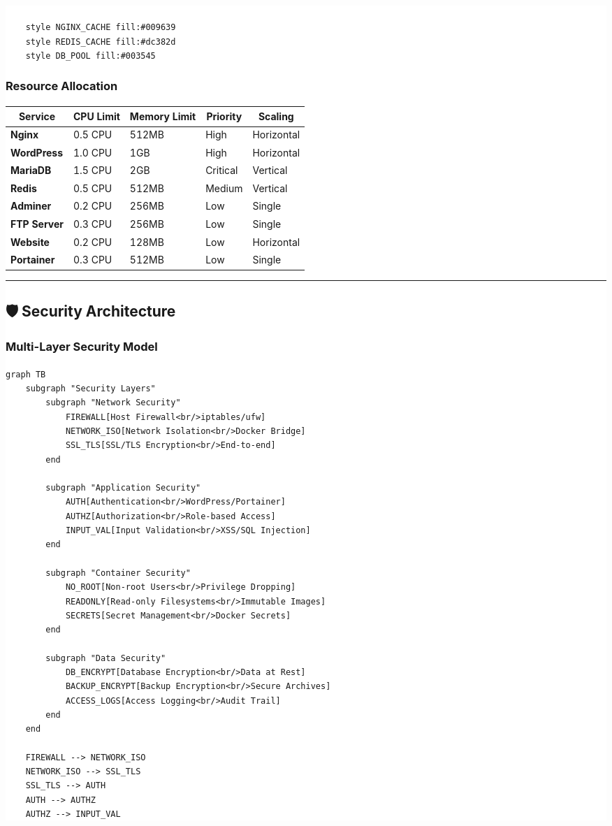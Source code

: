```mermaid
    
    style NGINX_CACHE fill:#009639
    style REDIS_CACHE fill:#dc382d
    style DB_POOL fill:#003545
```

### Resource Allocation

| Service | CPU Limit | Memory Limit | Priority | Scaling |
|---------|-----------|--------------|----------|---------|
| **Nginx** | 0.5 CPU | 512MB | High | Horizontal |
| **WordPress** | 1.0 CPU | 1GB | High | Horizontal |
| **MariaDB** | 1.5 CPU | 2GB | Critical | Vertical |
| **Redis** | 0.5 CPU | 512MB | Medium | Vertical |
| **Adminer** | 0.2 CPU | 256MB | Low | Single |
| **FTP Server** | 0.3 CPU | 256MB | Low | Single |
| **Website** | 0.2 CPU | 128MB | Low | Horizontal |
| **Portainer** | 0.3 CPU | 512MB | Low | Single |

---

## 🛡️ Security Architecture

### Multi-Layer Security Model

```mermaid
graph TB
    subgraph "Security Layers"
        subgraph "Network Security"
            FIREWALL[Host Firewall<br/>iptables/ufw]
            NETWORK_ISO[Network Isolation<br/>Docker Bridge]
            SSL_TLS[SSL/TLS Encryption<br/>End-to-end]
        end
        
        subgraph "Application Security"
            AUTH[Authentication<br/>WordPress/Portainer]
            AUTHZ[Authorization<br/>Role-based Access]
            INPUT_VAL[Input Validation<br/>XSS/SQL Injection]
        end
        
        subgraph "Container Security"
            NO_ROOT[Non-root Users<br/>Privilege Dropping]
            READONLY[Read-only Filesystems<br/>Immutable Images]
            SECRETS[Secret Management<br/>Docker Secrets]
        end
        
        subgraph "Data Security"
            DB_ENCRYPT[Database Encryption<br/>Data at Rest]
            BACKUP_ENCRYPT[Backup Encryption<br/>Secure Archives]
            ACCESS_LOGS[Access Logging<br/>Audit Trail]
        end
    end
    
    FIREWALL --> NETWORK_ISO
    NETWORK_ISO --> SSL_TLS
    SSL_TLS --> AUTH
    AUTH --> AUTHZ
    AUTHZ --> INPUT_VAL
```